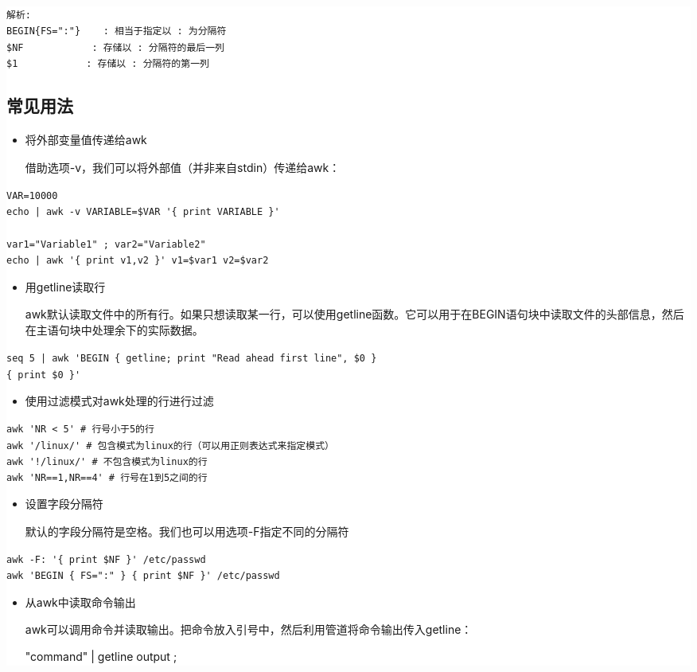 ```shell
解析:
BEGIN{FS=":"}    : 相当于指定以 : 为分隔符
$NF            : 存储以 : 分隔符的最后一列
$1            : 存储以 : 分隔符的第一列
```

## 常见用法

- 将外部变量值传递给awk
  
  借助选项-v，我们可以将外部值（并非来自stdin）传递给awk：

```shell
VAR=10000
echo | awk -v VARIABLE=$VAR '{ print VARIABLE }'

var1="Variable1" ; var2="Variable2"
echo | awk '{ print v1,v2 }' v1=$var1 v2=$var2
```

- 用getline读取行
  
  awk默认读取文件中的所有行。如果只想读取某一行，可以使用getline函数。它可以用于在BEGIN语句块中读取文件的头部信息，然后在主语句块中处理余下的实际数据。

```shell
seq 5 | awk 'BEGIN { getline; print "Read ahead first line", $0 } 
{ print $0 }'
```

- 使用过滤模式对awk处理的行进行过滤

```shell
awk 'NR < 5' # 行号小于5的行
awk '/linux/' # 包含模式为linux的行（可以用正则表达式来指定模式）
awk '!/linux/' # 不包含模式为linux的行
awk 'NR==1,NR==4' # 行号在1到5之间的行
```

- 设置字段分隔符
  
  默认的字段分隔符是空格。我们也可以用选项-F指定不同的分隔符

```shell
awk -F: '{ print $NF }' /etc/passwd
awk 'BEGIN { FS=":" } { print $NF }' /etc/passwd
```

- 从awk中读取命令输出
  
  awk可以调用命令并读取输出。把命令放入引号中，然后利用管道将命令输出传入getline：
  
  "command" | getline output ;

# 
